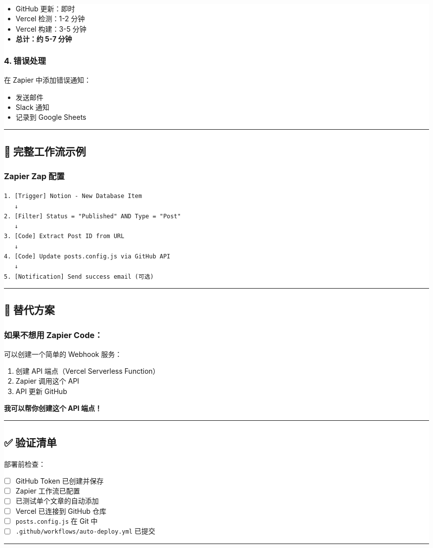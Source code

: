 - GitHub 更新：即时
- Vercel 检测：1-2 分钟
- Vercel 构建：3-5 分钟
- **总计：约 5-7 分钟**

### 4. 错误处理

在 Zapier 中添加错误通知：

- 发送邮件
- Slack 通知
- 记录到 Google Sheets

---

## 🎯 完整工作流示例

### Zapier Zap 配置

```
1. [Trigger] Notion - New Database Item
   ↓
2. [Filter] Status = "Published" AND Type = "Post"
   ↓
3. [Code] Extract Post ID from URL
   ↓
4. [Code] Update posts.config.js via GitHub API
   ↓
5. [Notification] Send success email (可选)
```

---

## 📝 替代方案

### 如果不想用 Zapier Code：

可以创建一个简单的 Webhook 服务：

1. 创建 API 端点（Vercel Serverless Function）
2. Zapier 调用这个 API
3. API 更新 GitHub

**我可以帮你创建这个 API 端点！**

---

## ✅ 验证清单

部署前检查：

- [ ] GitHub Token 已创建并保存
- [ ] Zapier 工作流已配置
- [ ] 已测试单个文章的自动添加
- [ ] Vercel 已连接到 GitHub 仓库
- [ ] `posts.config.js` 在 Git 中
- [ ] `.github/workflows/auto-deploy.yml` 已提交

---